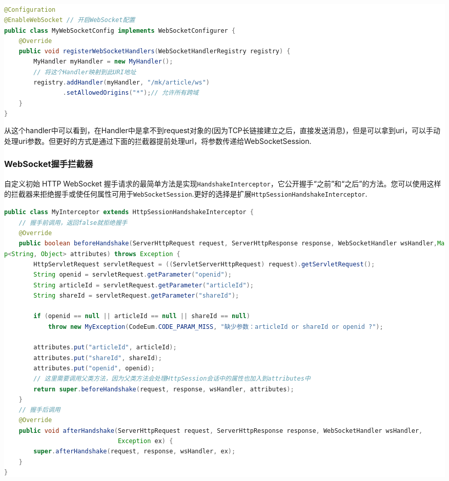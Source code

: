 ```java
@Configuration
@EnableWebSocket // 开启WebSocket配置
public class MyWebSocketConfig implements WebSocketConfigurer {
    @Override
    public void registerWebSocketHandlers(WebSocketHandlerRegistry registry) {
        MyHandler myHandler = new MyHandler();
		// 将这个Handler映射到此URI地址
        registry.addHandler(myHandler, "/mk/article/ws")
                .setAllowedOrigins("*");// 允许所有跨域
    }
}
```

从这个handler中可以看到，在Handler中是拿不到request对象的(因为TCP长链接建立之后，直接发送消息)，但是可以拿到uri，可以手动处理uri参数。但更好的方式是通过下面的拦截器提前处理url，将参数传递给WebSocketSession.

### WebSocket握手拦截器

自定义初始 HTTP WebSocket 握手请求的最简单方法是实现`HandshakeInterceptor`，它公开握手“之前”和“之后”的方法。您可以使用这样的拦截器来拒绝握手或使任何属性可用于`WebSocketSession`.更好的选择是扩展`HttpSessionHandshakeInterceptor`.

```java
public class MyInterceptor extends HttpSessionHandshakeInterceptor {
	// 握手前调用，返回false就拒绝握手
    @Override
    public boolean beforeHandshake(ServerHttpRequest request, ServerHttpResponse response, WebSocketHandler wsHandler,Map<String, Object> attributes) throws Exception {
        HttpServletRequest servletRequest = ((ServletServerHttpRequest) request).getServletRequest();
        String openid = servletRequest.getParameter("openid");
        String articleId = servletRequest.getParameter("articleId");
        String shareId = servletRequest.getParameter("shareId");

        if (openid == null || articleId == null || shareId == null)
            throw new MyException(CodeEum.CODE_PARAM_MISS, "缺少参数：articleId or shareId or openid ?");

        attributes.put("articleId", articleId);
        attributes.put("shareId", shareId);
        attributes.put("openid", openid);
		// 这里需要调用父类方法，因为父类方法会处理HttpSession会话中的属性也加入到attributes中
        return super.beforeHandshake(request, response, wsHandler, attributes);
    }
	// 握手后调用
    @Override
    public void afterHandshake(ServerHttpRequest request, ServerHttpResponse response, WebSocketHandler wsHandler,
                               Exception ex) {
        super.afterHandshake(request, response, wsHandler, ex);
    }
}
```
